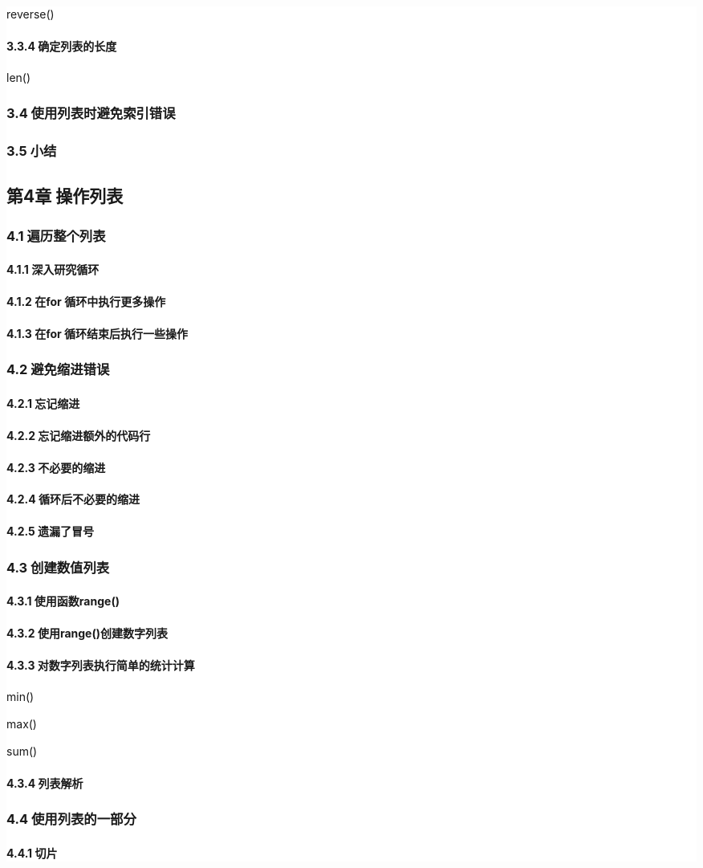 reverse()

#### 3.3.4 确定列表的长度

len()

### 3.4 使用列表时避免索引错误

### 3.5 小结



## 第4章 操作列表

### 4.1 遍历整个列表

#### 4.1.1 深入研究循环

#### 4.1.2 在for 循环中执行更多操作

#### 4.1.3 在for 循环结束后执行一些操作

### 4.2 避免缩进错误

#### 4.2.1 忘记缩进

#### 4.2.2 忘记缩进额外的代码行

#### 4.2.3 不必要的缩进

#### 4.2.4 循环后不必要的缩进

#### 4.2.5 遗漏了冒号

### 4.3 创建数值列表

#### 4.3.1 使用函数range()

#### 4.3.2 使用range()创建数字列表

#### 4.3.3 对数字列表执行简单的统计计算

min()

max()

sum()

#### 4.3.4 列表解析

### 4.4 使用列表的一部分

#### 4.4.1 切片
